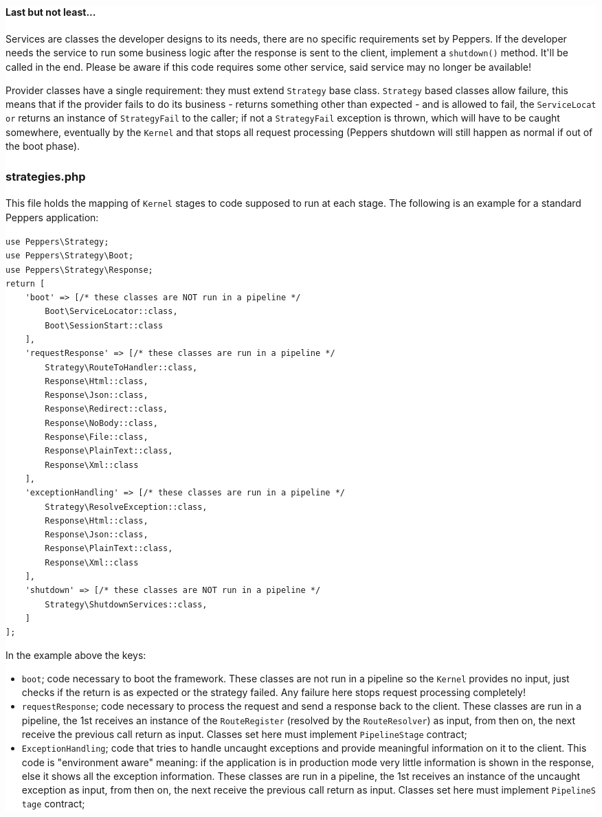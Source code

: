 #### Last but not least...
Services are classes the developer designs to its needs, there are no specific requirements set by Peppers. If the developer needs the service to run some business logic after the response is sent to the client, implement a `shutdown()` method. It'll be called in the end. Please be aware if this code requires some other service, said service may no longer be available!

Provider classes have a single requirement: they must extend `Strategy` base class. `Strategy` based classes allow failure, this means that if the provider fails to do its business - returns something other than expected - and is allowed to fail, the `ServiceLocator` returns an instance of `StrategyFail` to the caller; if not a `StrategyFail` exception is thrown, which will have to be caught somewhere, eventually by the `Kernel` and that stops all request processing (Peppers shutdown will still happen as normal if out of the boot phase).
### strategies.php
This file holds the mapping of `Kernel` stages to code supposed to run at each stage. The following is an example for a standard Peppers application:
```
use Peppers\Strategy;
use Peppers\Strategy\Boot;
use Peppers\Strategy\Response;
return [
    'boot' => [/* these classes are NOT run in a pipeline */
        Boot\ServiceLocator::class,
        Boot\SessionStart::class
    ],
    'requestResponse' => [/* these classes are run in a pipeline */
        Strategy\RouteToHandler::class,
        Response\Html::class,
        Response\Json::class,
        Response\Redirect::class,
        Response\NoBody::class,
        Response\File::class,
        Response\PlainText::class,
        Response\Xml::class
    ],
    'exceptionHandling' => [/* these classes are run in a pipeline */
        Strategy\ResolveException::class,
        Response\Html::class,
        Response\Json::class,
        Response\PlainText::class,
        Response\Xml::class
    ],
    'shutdown' => [/* these classes are NOT run in a pipeline */
        Strategy\ShutdownServices::class,
    ]
];
```
In the example above the keys:
- `boot`; code necessary to boot the framework. These classes are not run in a pipeline so the `Kernel` provides no input, just checks if the return is as expected or the strategy failed. Any failure here stops request processing completely!
- `requestResponse`; code necessary to process the request and send a response back to the client. These classes are run in a pipeline, the 1st receives an instance of the `RouteRegister` (resolved by the `RouteResolver`) as input, from then on, the next receive the previous call return as input. Classes set here must implement `PipelineStage` contract;
- `ExceptionHandling`; code that tries to handle uncaught exceptions and provide meaningful information on it to the client. This code is "environment aware" meaning: if the application is in production mode very little information is shown in the response, else it shows all the exception information. These classes are run in a pipeline, the 1st receives an instance of the uncaught exception as input, from then on, the next receive the previous call return as input. Classes set here must implement `PipelineStage` contract;